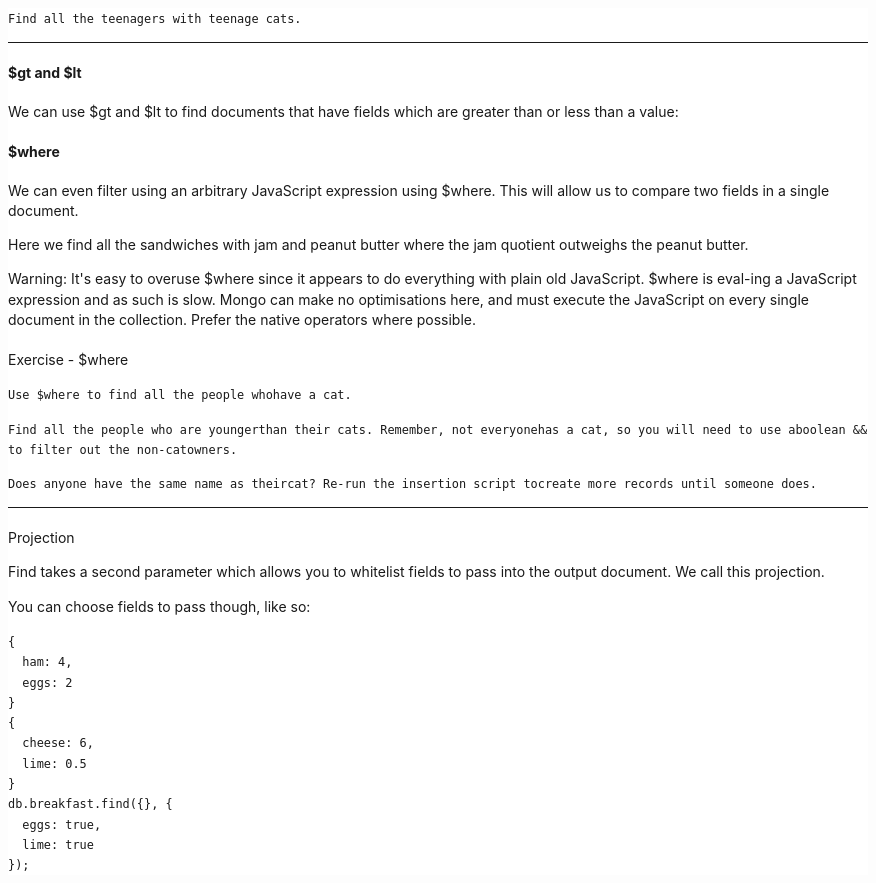 ```
Find all the teenagers with teenage cats.
```

<hr>

#### \$gt and \$lt

We can use \$gt and \$lt to find documents that have fields which are greater than or less than a value:

```
```

#### \$where

We can even filter using an arbitrary JavaScript expression using $where. This will allow us to compare two fields in a single document.

```
```

Here we find all the sandwiches with jam and peanut butter where the jam quotient outweighs the peanut butter.

Warning: It's easy to overuse $where since it appears to do everything with plain old JavaScript. \$where is eval-ing a JavaScript expression and as such is slow. Mongo can make no optimisations here, and must execute the JavaScript on every single document in the collection. Prefer the native operators where possible.

#### 
Exercise - $where

```
Use $where to find all the people whohave a cat.
```

```
Find all the people who are youngerthan their cats. Remember, not everyonehas a cat, so you will need to use aboolean && to filter out the non-catowners.
```

```
Does anyone have the same name as theircat? Re-run the insertion script tocreate more records until someone does.
```

<hr>

#### 
Projection

Find takes a second parameter which allows you to whitelist fields to pass into the output document. We call this projection.

You can choose fields to pass though, like so:

```
{
  ham: 4,
  eggs: 2
}
{
  cheese: 6,
  lime: 0.5
}
db.breakfast.find({}, {
  eggs: true,
  lime: true
});
```
